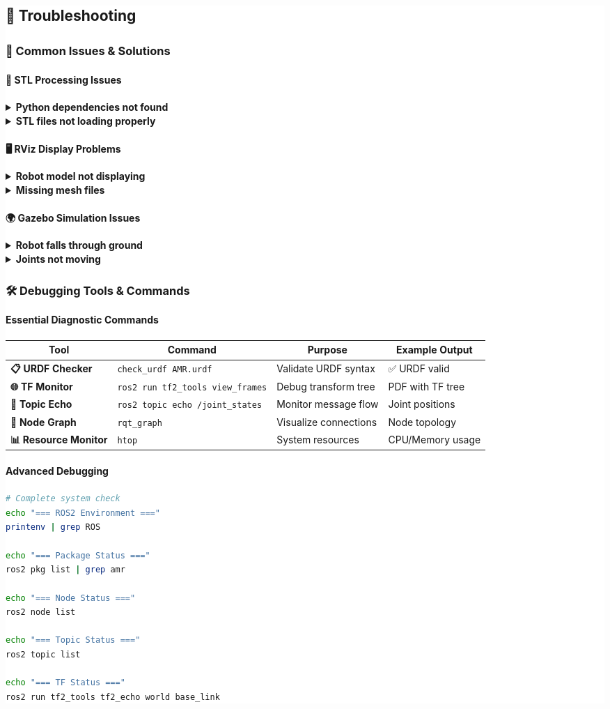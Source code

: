 ## 🐛 Troubleshooting

### 🚨 Common Issues & Solutions

#### 🎨 STL Processing Issues
<details><summary><b>Python dependencies not found</b></summary></details>

<details><summary><b>STL files not loading properly</b></summary></details>

#### 🖥️ RViz Display Problems
<details><summary><b>Robot model not displaying</b></summary></details>

<details><summary><b>Missing mesh files</b></summary></details>

#### 🌍 Gazebo Simulation Issues
<details><summary><b>Robot falls through ground</b></summary></details>

<details><summary><b>Joints not moving</b></summary></details>

### 🛠️ Debugging Tools & Commands

#### Essential Diagnostic Commands
| Tool | Command | Purpose | Example Output |
|------|---------|---------|----------------|
| **📋 URDF Checker** | `check_urdf AMR.urdf` | Validate URDF syntax | ✅ URDF valid |
| **🌐 TF Monitor** | `ros2 run tf2_tools view_frames` | Debug transform tree | PDF with TF tree |
| **📡 Topic Echo** | `ros2 topic echo /joint_states` | Monitor message flow | Joint positions |
| **🔗 Node Graph** | `rqt_graph` | Visualize connections | Node topology |
| **📊 Resource Monitor** | `htop` | System resources | CPU/Memory usage |

#### Advanced Debugging
```bash
# Complete system check
echo "=== ROS2 Environment ==="
printenv | grep ROS

echo "=== Package Status ==="
ros2 pkg list | grep amr

echo "=== Node Status ==="
ros2 node list

echo "=== Topic Status ==="
ros2 topic list

echo "=== TF Status ==="
ros2 run tf2_tools tf2_echo world base_link
```
